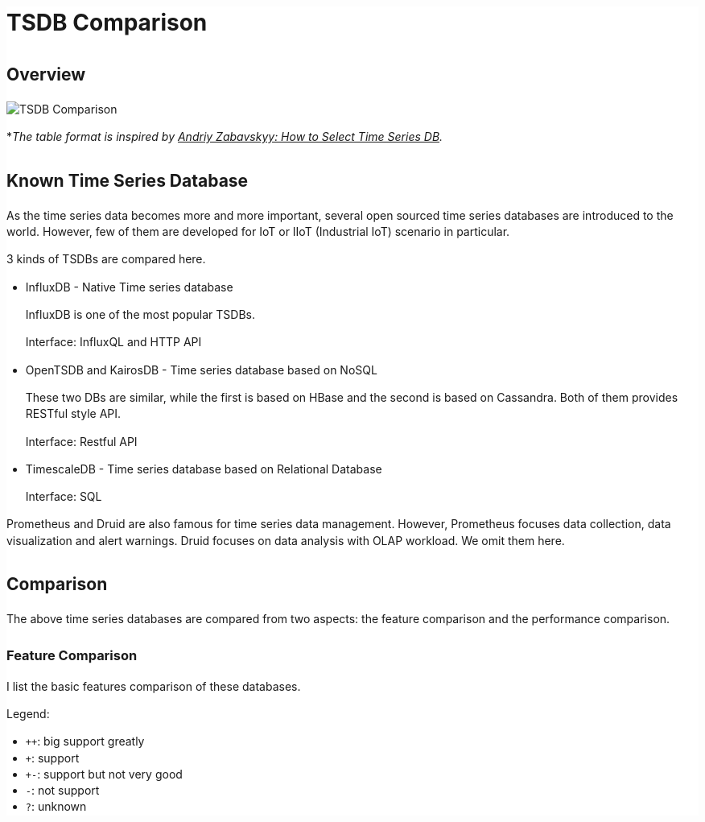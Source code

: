 

# TSDB Comparison

## Overview

![TSDB Comparison](https://user-images.githubusercontent.com/33376433/119833923-182ffc00-bf32-11eb-8b3f-9f95d3729ad2.png)



**The table format is inspired by [Andriy Zabavskyy: How to Select Time Series DB](https://towardsdatascience.com/how-to-select-time-series-db-123b0eb4ab82).*



## Known Time Series Database

As the time series data becomes more and more important, 
several open sourced time series databases are introduced to the world.
However, few of them are developed for IoT or IIoT (Industrial IoT) scenario in particular. 


3 kinds of TSDBs are compared here.

* InfluxDB - Native Time series database

  InfluxDB is one of the most popular TSDBs. 
  
  Interface: InfluxQL and HTTP API

* OpenTSDB and KairosDB - Time series database based on NoSQL

  These two DBs are similar, while the first is based on HBase and the second is based on Cassandra.
  Both of them provides RESTful style API.
  
  Interface: Restful API

* TimescaleDB - Time series database based on Relational Database

  Interface: SQL

Prometheus and Druid are also famous for time series data management. 
However, Prometheus focuses data collection, data visualization and alert warnings.
Druid focuses on data analysis with OLAP workload. We omit them here.


## Comparison 
The above time series databases are compared from two aspects: the feature comparison and the performance
comparison.


### Feature Comparison

I list the basic features comparison of these databases. 

Legend:
- `++`: big support greatly
- `+`: support
- `+-`: support but not very good
- `-`: not support
- `?`: unknown
